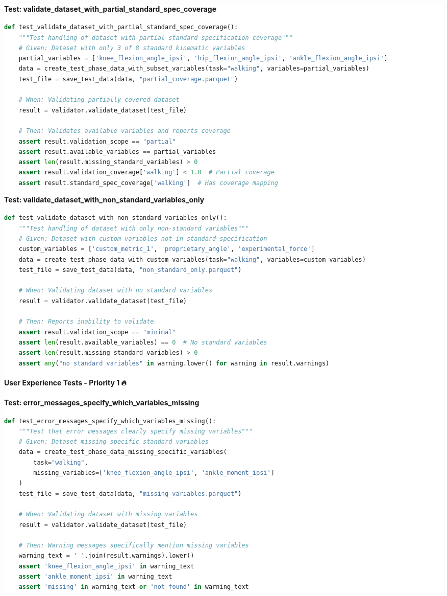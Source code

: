 **Test: validate_dataset_with_partial_standard_spec_coverage**
```python
def test_validate_dataset_with_partial_standard_spec_coverage():
    """Test handling of dataset with partial standard specification coverage"""
    # Given: Dataset with only 3 of 8 standard kinematic variables
    partial_variables = ['knee_flexion_angle_ipsi', 'hip_flexion_angle_ipsi', 'ankle_flexion_angle_ipsi']
    data = create_test_phase_data_with_subset_variables(task="walking", variables=partial_variables)
    test_file = save_test_data(data, "partial_coverage.parquet")
    
    # When: Validating partially covered dataset
    result = validator.validate_dataset(test_file)
    
    # Then: Validates available variables and reports coverage
    assert result.validation_scope == "partial"
    assert result.available_variables == partial_variables
    assert len(result.missing_standard_variables) > 0
    assert result.validation_coverage['walking'] < 1.0  # Partial coverage
    assert result.standard_spec_coverage['walking']  # Has coverage mapping
```

**Test: validate_dataset_with_non_standard_variables_only**
```python
def test_validate_dataset_with_non_standard_variables_only():
    """Test handling of dataset with only non-standard variables"""
    # Given: Dataset with custom variables not in standard specification
    custom_variables = ['custom_metric_1', 'proprietary_angle', 'experimental_force']
    data = create_test_phase_data_with_custom_variables(task="walking", variables=custom_variables)
    test_file = save_test_data(data, "non_standard_only.parquet")
    
    # When: Validating dataset with no standard variables
    result = validator.validate_dataset(test_file)
    
    # Then: Reports inability to validate
    assert result.validation_scope == "minimal"
    assert len(result.available_variables) == 0  # No standard variables
    assert len(result.missing_standard_variables) > 0
    assert any("no standard variables" in warning.lower() for warning in result.warnings)
```

#### User Experience Tests - Priority 1 🔥

**Test: error_messages_specify_which_variables_missing**
```python
def test_error_messages_specify_which_variables_missing():
    """Test that error messages clearly specify missing variables"""
    # Given: Dataset missing specific standard variables
    data = create_test_phase_data_missing_specific_variables(
        task="walking",
        missing_variables=['knee_flexion_angle_ipsi', 'ankle_moment_ipsi']
    )
    test_file = save_test_data(data, "missing_variables.parquet")
    
    # When: Validating dataset with missing variables
    result = validator.validate_dataset(test_file)
    
    # Then: Warning messages specifically mention missing variables
    warning_text = ' '.join(result.warnings).lower()
    assert 'knee_flexion_angle_ipsi' in warning_text
    assert 'ankle_moment_ipsi' in warning_text
    assert 'missing' in warning_text or 'not found' in warning_text
```
